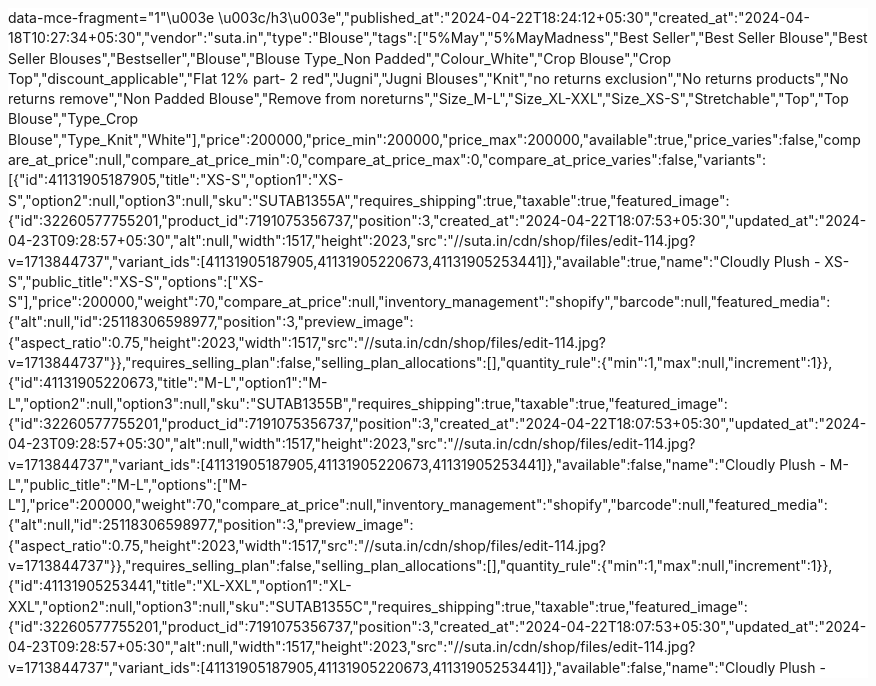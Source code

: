 data-mce-fragment=\"1\"\u003e \u003c\/h3\u003e","published_at":"2024-04-22T18:24:12+05:30","created_at":"2024-04-18T10:27:34+05:30","vendor":"suta.in","type":"Blouse","tags":["5%May","5%MayMadness","Best Seller","Best Seller Blouse","Best Seller Blouses","Bestseller","Blouse","Blouse Type_Non Padded","Colour_White","Crop Blouse","Crop Top","discount_applicable","Flat 12% part- 2 red","Jugni","Jugni Blouses","Knit","no returns exclusion","No returns products","No returns remove","Non Padded Blouse","Remove from noreturns","Size_M-L","Size_XL-XXL","Size_XS-S","Stretchable","Top","Top Blouse","Type_Crop Blouse","Type_Knit","White"],"price":200000,"price_min":200000,"price_max":200000,"available":true,"price_varies":false,"compare_at_price":null,"compare_at_price_min":0,"compare_at_price_max":0,"compare_at_price_varies":false,"variants":[{"id":41131905187905,"title":"XS-S","option1":"XS-S","option2":null,"option3":null,"sku":"SUTAB1355A","requires_shipping":true,"taxable":true,"featured_image":{"id":32260577755201,"product_id":7191075356737,"position":3,"created_at":"2024-04-22T18:07:53+05:30","updated_at":"2024-04-23T09:28:57+05:30","alt":null,"width":1517,"height":2023,"src":"\/\/suta.in\/cdn\/shop\/files\/edit-114.jpg?v=1713844737","variant_ids":[41131905187905,41131905220673,41131905253441]},"available":true,"name":"Cloudly Plush - XS-S","public_title":"XS-S","options":["XS-S"],"price":200000,"weight":70,"compare_at_price":null,"inventory_management":"shopify","barcode":null,"featured_media":{"alt":null,"id":25118306598977,"position":3,"preview_image":{"aspect_ratio":0.75,"height":2023,"width":1517,"src":"\/\/suta.in\/cdn\/shop\/files\/edit-114.jpg?v=1713844737"}},"requires_selling_plan":false,"selling_plan_allocations":[],"quantity_rule":{"min":1,"max":null,"increment":1}},{"id":41131905220673,"title":"M-L","option1":"M-L","option2":null,"option3":null,"sku":"SUTAB1355B","requires_shipping":true,"taxable":true,"featured_image":{"id":32260577755201,"product_id":7191075356737,"position":3,"created_at":"2024-04-22T18:07:53+05:30","updated_at":"2024-04-23T09:28:57+05:30","alt":null,"width":1517,"height":2023,"src":"\/\/suta.in\/cdn\/shop\/files\/edit-114.jpg?v=1713844737","variant_ids":[41131905187905,41131905220673,41131905253441]},"available":false,"name":"Cloudly Plush - M-L","public_title":"M-L","options":["M-L"],"price":200000,"weight":70,"compare_at_price":null,"inventory_management":"shopify","barcode":null,"featured_media":{"alt":null,"id":25118306598977,"position":3,"preview_image":{"aspect_ratio":0.75,"height":2023,"width":1517,"src":"\/\/suta.in\/cdn\/shop\/files\/edit-114.jpg?v=1713844737"}},"requires_selling_plan":false,"selling_plan_allocations":[],"quantity_rule":{"min":1,"max":null,"increment":1}},{"id":41131905253441,"title":"XL-XXL","option1":"XL-XXL","option2":null,"option3":null,"sku":"SUTAB1355C","requires_shipping":true,"taxable":true,"featured_image":{"id":32260577755201,"product_id":7191075356737,"position":3,"created_at":"2024-04-22T18:07:53+05:30","updated_at":"2024-04-23T09:28:57+05:30","alt":null,"width":1517,"height":2023,"src":"\/\/suta.in\/cdn\/shop\/files\/edit-114.jpg?v=1713844737","variant_ids":[41131905187905,41131905220673,41131905253441]},"available":false,"name":"Cloudly Plush -